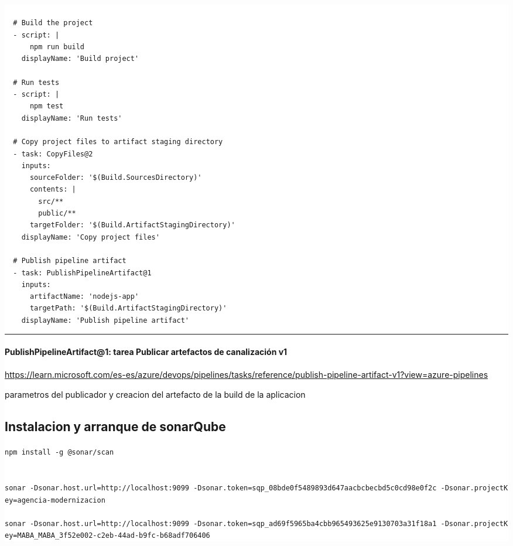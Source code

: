 ~~~

  # Build the project
  - script: |
      npm run build
    displayName: 'Build project'

  # Run tests
  - script: |
      npm test
    displayName: 'Run tests'

  # Copy project files to artifact staging directory
  - task: CopyFiles@2
    inputs:
      sourceFolder: '$(Build.SourcesDirectory)'
      contents: |
        src/**
        public/**
      targetFolder: '$(Build.ArtifactStagingDirectory)'
    displayName: 'Copy project files'

  # Publish pipeline artifact
  - task: PublishPipelineArtifact@1
    inputs:
      artifactName: 'nodejs-app'
      targetPath: '$(Build.ArtifactStagingDirectory)'
    displayName: 'Publish pipeline artifact'

~~~



---
#### PublishPipelineArtifact@1: tarea Publicar artefactos de canalización v1

https://learn.microsoft.com/es-es/azure/devops/pipelines/tasks/reference/publish-pipeline-artifact-v1?view=azure-pipelines


parametros del publicador y creacion del artefacto de la build de la aplicacion


## Instalacion y arranque de sonarQube




~~~
npm install -g @sonar/scan


sonar -Dsonar.host.url=http://localhost:9099 -Dsonar.token=sqp_08bde0f5489893d647aacbcbecbd5c0cd98e0f2c -Dsonar.projectKey=agencia-modernizacion

sonar -Dsonar.host.url=http://localhost:9099 -Dsonar.token=sqp_ad69f5965ba4cbb965493625e9130703a31f18a1 -Dsonar.projectKey=MABA_MABA_3f52e002-c2eb-44ad-b9fc-b68adf706406

~~~
